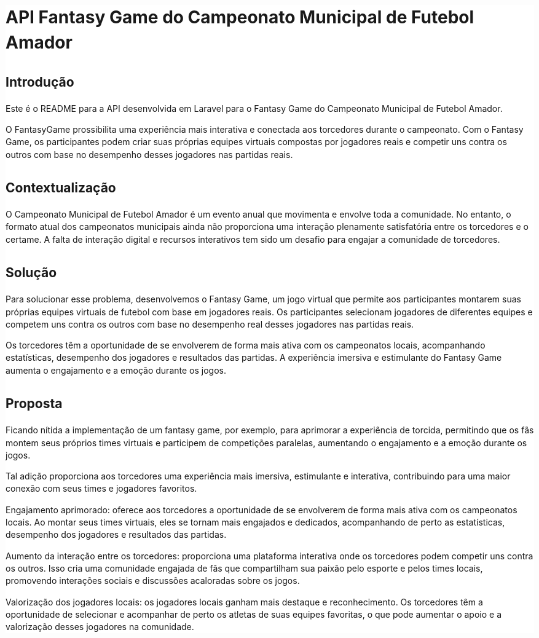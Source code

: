 # API Fantasy Game do Campeonato Municipal de Futebol Amador

## Introdução

Este é o README para a API desenvolvida em Laravel para o Fantasy Game do Campeonato Municipal de Futebol Amador.

O FantasyGame prossibilita uma experiência mais interativa e conectada aos torcedores durante o campeonato. Com o Fantasy Game, os participantes podem criar suas próprias equipes virtuais compostas por jogadores reais e competir uns contra os outros com base no desempenho desses jogadores nas partidas reais.

## Contextualização

O Campeonato Municipal de Futebol Amador é um evento anual que movimenta e envolve toda a comunidade. No entanto, o formato atual dos campeonatos municipais ainda não proporciona uma interação plenamente satisfatória entre os torcedores e o certame. A falta de interação digital e recursos interativos tem sido um desafio para engajar a comunidade de torcedores.

## Solução

Para solucionar esse problema, desenvolvemos o Fantasy Game, um jogo virtual que permite aos participantes montarem suas próprias equipes virtuais de futebol com base em jogadores reais. Os participantes selecionam jogadores de diferentes equipes e competem uns contra os outros com base no desempenho real desses jogadores nas partidas reais. 

Os torcedores têm a oportunidade de se envolverem de forma mais ativa com os campeonatos locais, acompanhando estatísticas, desempenho dos jogadores e resultados das partidas. A experiência imersiva e estimulante do Fantasy Game aumenta o engajamento e a emoção durante os jogos.

## Proposta

Ficando nítida a implementação de um fantasy game, por exemplo, para aprimorar a experiência de torcida, permitindo que os fãs montem seus próprios times virtuais e participem de competições paralelas, aumentando o engajamento e a emoção durante os jogos.

Tal adição proporciona aos torcedores uma experiência mais imersiva, estimulante e interativa, contribuindo para uma maior conexão com seus times e jogadores favoritos.

Engajamento aprimorado: oferece aos torcedores a oportunidade de se envolverem de forma mais ativa com os campeonatos locais. Ao montar seus times virtuais, eles se tornam mais engajados e dedicados, acompanhando de perto as estatísticas, desempenho dos jogadores e resultados das partidas.

Aumento da interação entre os torcedores: proporciona uma plataforma interativa onde os torcedores podem competir uns contra os outros. Isso cria uma comunidade engajada de fãs que compartilham sua paixão pelo esporte e pelos times locais, promovendo interações sociais e discussões acaloradas sobre os jogos.

Valorização dos jogadores locais: os jogadores locais ganham mais destaque e reconhecimento. Os torcedores têm a oportunidade de selecionar e acompanhar de perto os atletas de suas equipes favoritas, o que pode aumentar o apoio e a valorização desses jogadores na comunidade.
